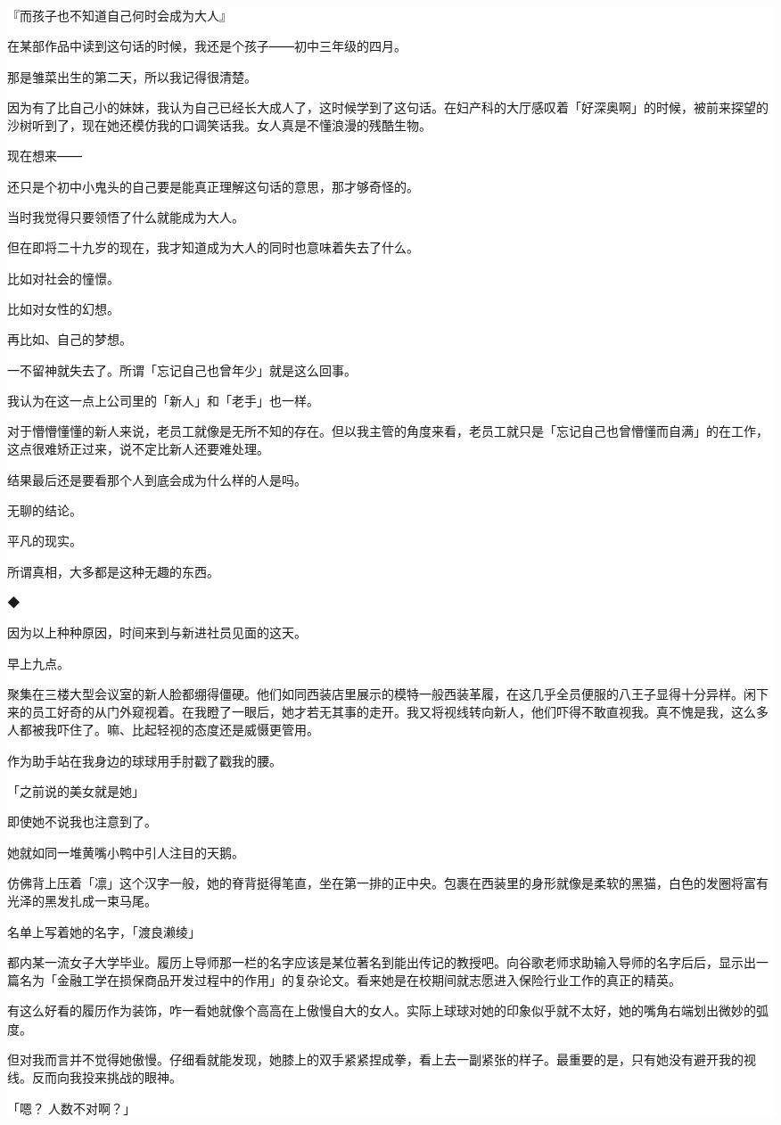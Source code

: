 『而孩子也不知道自己何时会成为大人』

在某部作品中读到这句话的时候，我还是个孩子——初中三年级的四月。

那是雏菜出生的第二天，所以我记得很清楚。

因为有了比自己小的妹妹，我认为自己已经长大成人了，这时候学到了这句话。在妇产科的大厅感叹着「好深奥啊」的时候，被前来探望的沙树听到了，现在她还模仿我的口调笑话我。女人真是不懂浪漫的残酷生物。

现在想来——

还只是个初中小鬼头的自己要是能真正理解这句话的意思，那才够奇怪的。

当时我觉得只要领悟了什么就能成为大人。

但在即将二十九岁的现在，我才知道成为大人的同时也意味着失去了什么。

比如对社会的憧憬。

比如对女性的幻想。

再比如、自己的梦想。

一不留神就失去了。所谓「忘记自己也曾年少」就是这么回事。

我认为在这一点上公司里的「新人」和「老手」也一样。

对于懵懵懂懂的新人来说，老员工就像是无所不知的存在。但以我主管的角度来看，老员工就只是「忘记自己也曾懵懂而自满」的在工作，这点很难矫正过来，说不定比新人还要难处理。

结果最后还是要看那个人到底会成为什么样的人是吗。

无聊的结论。

平凡的现实。

所谓真相，大多都是这种无趣的东西。

◆

因为以上种种原因，时间来到与新进社员见面的这天。

早上九点。

聚集在三楼大型会议室的新人脸都绷得僵硬。他们如同西装店里展示的模特一般西装革履，在这几乎全员便服的八王子显得十分异样。闲下来的员工好奇的从门外窥视着。在我瞪了一眼后，她才若无其事的走开。我又将视线转向新人，他们吓得不敢直视我。真不愧是我，这么多人都被我吓住了。嘛、比起轻视的态度还是威慑更管用。

作为助手站在我身边的球球用手肘戳了戳我的腰。

「之前说的美女就是她」

即使她不说我也注意到了。

她就如同一堆黄嘴小鸭中引人注目的天鹅。

仿佛背上压着「凛」这个汉字一般，她的脊背挺得笔直，坐在第一排的正中央。包裹在西装里的身形就像是柔软的黑猫，白色的发圈将富有光泽的黑发扎成一束马尾。

名单上写着她的名字，「渡良濑绫」

都内某一流女子大学毕业。履历上导师那一栏的名字应该是某位著名到能出传记的教授吧。向谷歌老师求助输入导师的名字后后，显示出一篇名为「金融工学在损保商品开发过程中的作用」的复杂论文。看来她是在校期间就志愿进入保险行业工作的真正的精英。

有这么好看的履历作为装饰，咋一看她就像个高高在上傲慢自大的女人。实际上球球对她的印象似乎就不太好，她的嘴角右端划出微妙的弧度。

但对我而言并不觉得她傲慢。仔细看就能发现，她膝上的双手紧紧捏成拳，看上去一副紧张的样子。最重要的是，只有她没有避开我的视线。反而向我投来挑战的眼神。

「嗯？ 人数不对啊？」

